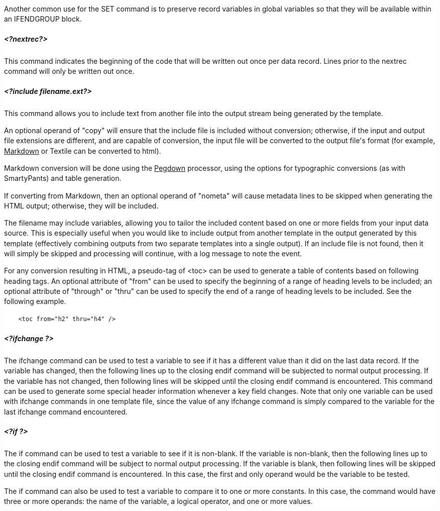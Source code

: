 Another common use for the SET command is to preserve record variables in global variables so that they will be available within an IFENDGROUP block.

<h5 id="ltnextrecgt">&lt;?nextrec?&gt;</h5>


This command indicates the beginning of the code that will be written out once per data record. Lines prior to the nextrec command will only be written out once.

<h5 id="ltinclude-ifilenameextigt">&lt;?include <i>filename.ext</i>?&gt;</h5>


This command allows you to include text from another file into the output stream being generated by the template.

An optional operand of "copy" will ensure that the include file is included without conversion; otherwise, if the input and output file extensions are different, and are capable of conversion, the input file will be converted to the output file's format (for example, [Markdown][] or Textile can be converted to html).

Markdown conversion will be done using the [Pegdown][] processor, using the options for typographic conversions (as with SmartyPants) and table generation.

If converting from Markdown, then an optional operand of "nometa" will cause metadata lines to be skipped when generating the HTML output; otherwise, they will be included.

The filename may include variables, allowing you to tailor the included content based on one or more fields from your input data source. This is especially useful when you would like to include output from another template in the output generated by this template (effectively combining outputs from two separate templates into a single output). If an include file is not found, then it will simply be skipped and processing will continue, with a log message to note the event.

For any conversion resulting in HTML, a pseudo-tag of &lt;toc&gt; can be used to generate a table of contents based on following heading tags. An optional attribute of "from" can be used to specify the beginning of a range of heading levels to be included; an optional attribute of "through" or "thru" can be used to specify the end of a range of heading levels to be included. See the following example.

		<toc from="h2" thru="h4" />

<h5 id="ltifchange-gt">&lt;?ifchange ?&gt;</h5>


The ifchange command can be used to test a variable to see if it has a different value than it did on the last data record. If the variable has changed, then the following lines up to the closing endif command will be subjected to normal output processing. If the variable has not changed, then following lines will be skipped until the closing endif command is encountered. This command can be used to generate some special header information whenever a key field changes. Note that only one variable can be used with ifchange commands in one template file, since the value of any ifchange command is simply compared to the variable for the last ifchange command encountered.

<h5 id="ltif-gt">&lt;?if ?&gt;</h5>


The if command can be used to test a variable to see if it is non-blank. If the variable is non-blank, then the following lines up to the closing endif command will be subject to normal output processing. If the variable is blank, then following lines will be skipped until the closing endif command is encountered. In this case, the first and only operand would be the variable to be tested.

The if command can also be used to test a variable to compare it  to one or more constants. In this case, the command would have three or more operands: the name of the variable, a logical operator, and one or more values.


[java]:       http://www.java.com/
[pspub]:      http://www.powersurgepub.com/
[downloads]:  http://www.powersurgepub.com/downloads.html
[osd]:		  http://opensource.org/osd
[gnu]:        http://www.gnu.org/licenses/
[apache]:	     http://www.apache.org/licenses/LICENSE-2.0.html
[markdown]:		http://daringfireball.net/projects/markdown/
[multimarkdown]:  http://fletcher.github.com/peg-multimarkdown/
[wikiq]:     http://www.wikiquote.org
[support]:   mailto:support@powersurgepub.com
[fortune]:   http://en.wikipedia.org/wiki/Fortune_(Unix)
[opml]:      http://en.wikipedia.org/wiki/OPML
[textile]:   http://en.wikipedia.org/wiki/Textile_(markup_language)
[pw]:        http://www.portablewisdom.org
[store]:     http://www.powersurgepub.com/store.html
[pegdown]:   https://github.com/sirthias/pegdown/blob/master/LICENSE
[parboiled]: https://github.com/sirthias/parboiled/blob/master/LICENSE
[Mathias]:   https://github.com/sirthias
[club]:         clubplanner.html
[filedir]:      filedir.html
[metamarkdown]: metamarkdown.html
[template]:     template.html
[mozilla]:    http://www.mozilla.org/MPL/2.0/